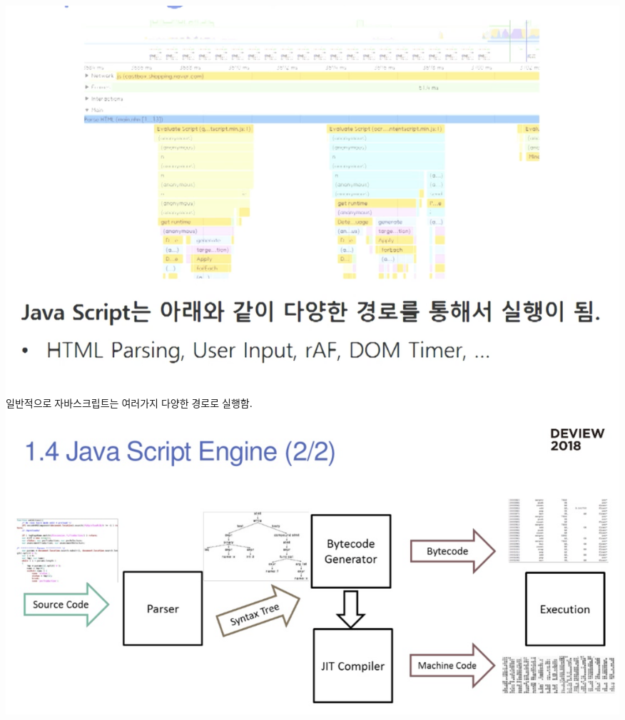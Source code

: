 ![4.png](./images/웹-성능-최적화에-필요한-브라우저의-모든-것/4.png)

일반적으로 자바스크립트는 여러가지 다양한 경로로 실행함.

![5.png](./images/웹-성능-최적화에-필요한-브라우저의-모든-것/5.png)
